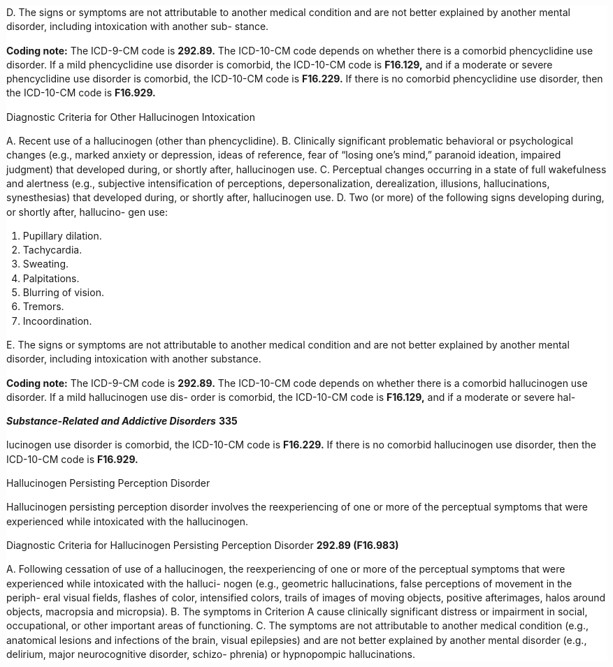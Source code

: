 D. The signs or symptoms are not attributable to another medical condition and are not
better explained by another mental disorder, including intoxication with another sub-
stance.

**Coding note:** The ICD-9-CM code is **292.89.** The ICD-10-CM code depends on whether
there is a comorbid phencyclidine use disorder. If a mild phencyclidine use disorder is
comorbid, the ICD-10-CM code is **F16.129,** and if a moderate or severe phencyclidine
use disorder is comorbid, the ICD-10-CM code is **F16.229.** If there is no comorbid
phencyclidine use disorder, then the ICD-10-CM code is **F16.929.**

Diagnostic Criteria for Other Hallucinogen Intoxication

A. Recent use of a hallucinogen (other than phencyclidine).
B. Clinically significant problematic behavioral or psychological changes (e.g., marked
anxiety or depression, ideas of reference, fear of “losing one’s mind,” paranoid ideation,
impaired judgment) that developed during, or shortly after, hallucinogen use.
C. Perceptual changes occurring in a state of full wakefulness and alertness (e.g.,
subjective intensification of perceptions, depersonalization, derealization, illusions,
hallucinations, synesthesias) that developed during, or shortly after, hallucinogen
use.
D. Two (or more) of the following signs developing during, or shortly after, hallucino-
gen use:

1. Pupillary dilation.
2. Tachycardia.
3. Sweating.
4. Palpitations.
5. Blurring of vision.
6. Tremors.
7. Incoordination.

E. The signs or symptoms are not attributable to another medical condition and are
not better explained by another mental disorder, including intoxication with another
substance.

**Coding note:** The ICD-9-CM code is **292.89.** The ICD-10-CM code depends on
whether there is a comorbid hallucinogen use disorder. If a mild hallucinogen use dis-
order is comorbid, the ICD-10-CM code is **F16.129,** and if a moderate or severe hal-


**_Substance-Related and Addictive Disorders_** **335**

lucinogen use disorder is comorbid, the ICD-10-CM code is **F16.229.** If there is no
comorbid hallucinogen use disorder, then the ICD-10-CM code is **F16.929.**

Hallucinogen Persisting Perception Disorder

Hallucinogen persisting perception disorder involves the reexperiencing of one or
more of the perceptual symptoms that were experienced while intoxicated with the
hallucinogen.

Diagnostic Criteria for Hallucinogen Persisting
Perception Disorder **292.89 (F16.983)**

A. Following cessation of use of a hallucinogen, the reexperiencing of one or more of
the perceptual symptoms that were experienced while intoxicated with the halluci-
nogen (e.g., geometric hallucinations, false perceptions of movement in the periph-
eral visual fields, flashes of color, intensified colors, trails of images of moving
objects, positive afterimages, halos around objects, macropsia and micropsia).
B. The symptoms in Criterion A cause clinically significant distress or impairment in
social, occupational, or other important areas of functioning.
C. The symptoms are not attributable to another medical condition (e.g., anatomical
lesions and infections of the brain, visual epilepsies) and are not better explained
by another mental disorder (e.g., delirium, major neurocognitive disorder, schizo-
phrenia) or hypnopompic hallucinations.
